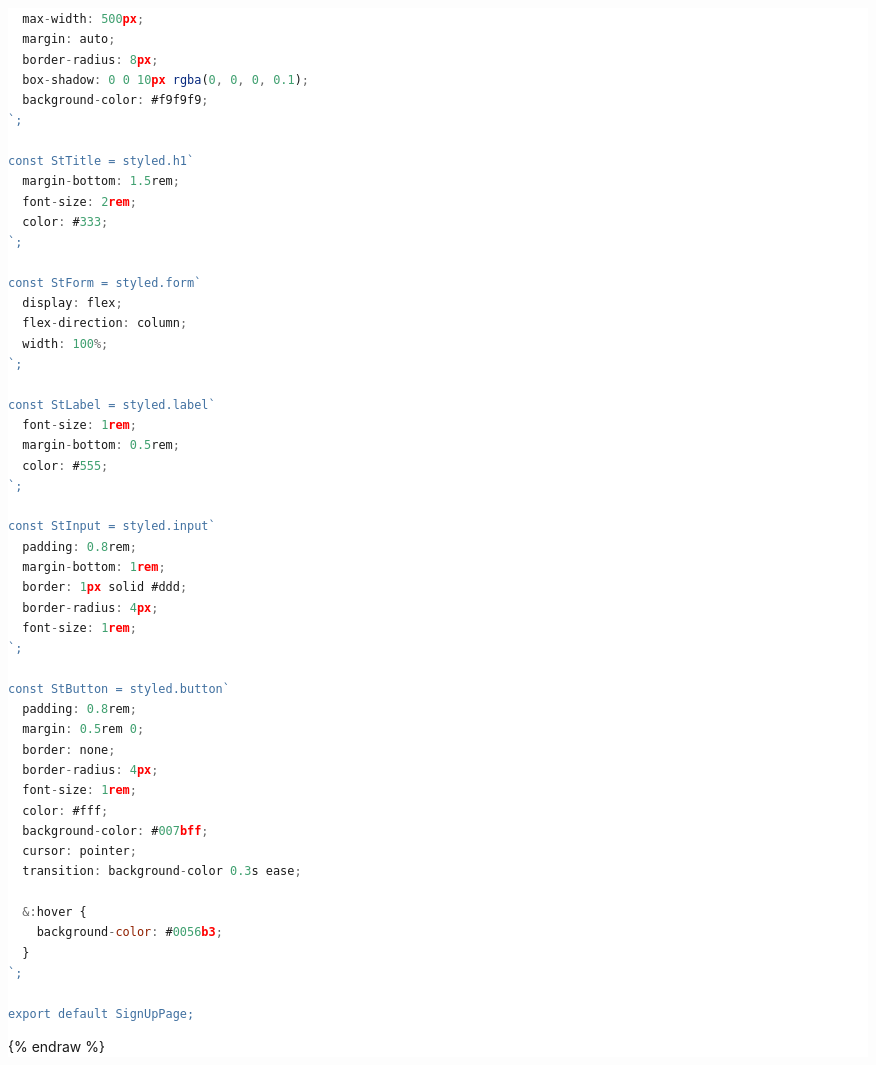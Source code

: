 ```jsx
  max-width: 500px;
  margin: auto;
  border-radius: 8px;
  box-shadow: 0 0 10px rgba(0, 0, 0, 0.1);
  background-color: #f9f9f9;
`;

const StTitle = styled.h1`
  margin-bottom: 1.5rem;
  font-size: 2rem;
  color: #333;
`;

const StForm = styled.form`
  display: flex;
  flex-direction: column;
  width: 100%;
`;

const StLabel = styled.label`
  font-size: 1rem;
  margin-bottom: 0.5rem;
  color: #555;
`;

const StInput = styled.input`
  padding: 0.8rem;
  margin-bottom: 1rem;
  border: 1px solid #ddd;
  border-radius: 4px;
  font-size: 1rem;
`;

const StButton = styled.button`
  padding: 0.8rem;
  margin: 0.5rem 0;
  border: none;
  border-radius: 4px;
  font-size: 1rem;
  color: #fff;
  background-color: #007bff;
  cursor: pointer;
  transition: background-color 0.3s ease;

  &:hover {
    background-color: #0056b3;
  }
`;

export default SignUpPage;
```

{% endraw %}

